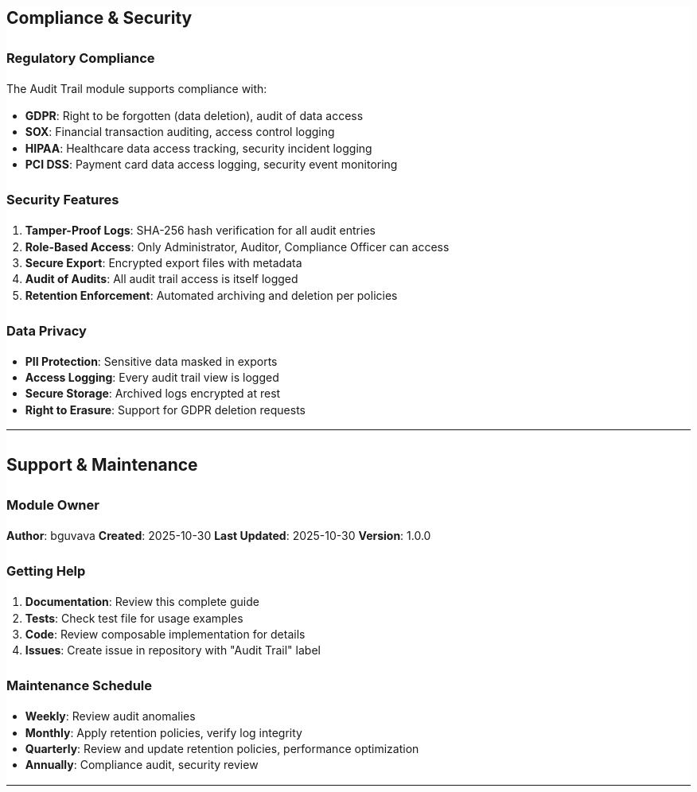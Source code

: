 ## Compliance & Security

### Regulatory Compliance

The Audit Trail module supports compliance with:

- **GDPR**: Right to be forgotten (data deletion), audit of data access
- **SOX**: Financial transaction auditing, access control logging
- **HIPAA**: Healthcare data access tracking, security incident logging
- **PCI DSS**: Payment card data access logging, security event monitoring

### Security Features

1. **Tamper-Proof Logs**: SHA-256 hash verification for all audit entries
2. **Role-Based Access**: Only Administrator, Auditor, Compliance Officer can access
3. **Secure Export**: Encrypted export files with metadata
4. **Audit of Audits**: All audit trail access is itself logged
5. **Retention Enforcement**: Automated archiving and deletion per policies

### Data Privacy

- **PII Protection**: Sensitive data masked in exports
- **Access Logging**: Every audit trail view is logged
- **Secure Storage**: Archived logs encrypted at rest
- **Right to Erasure**: Support for GDPR deletion requests

---

## Support & Maintenance

### Module Owner

**Author**: bguvava
**Created**: 2025-10-30
**Last Updated**: 2025-10-30
**Version**: 1.0.0

### Getting Help

1. **Documentation**: Review this complete guide
2. **Tests**: Check test file for usage examples
3. **Code**: Review composable implementation for details
4. **Issues**: Create issue in repository with "Audit Trail" label

### Maintenance Schedule

- **Weekly**: Review audit anomalies
- **Monthly**: Apply retention policies, verify log integrity
- **Quarterly**: Review and update retention policies, performance optimization
- **Annually**: Compliance audit, security review

---
